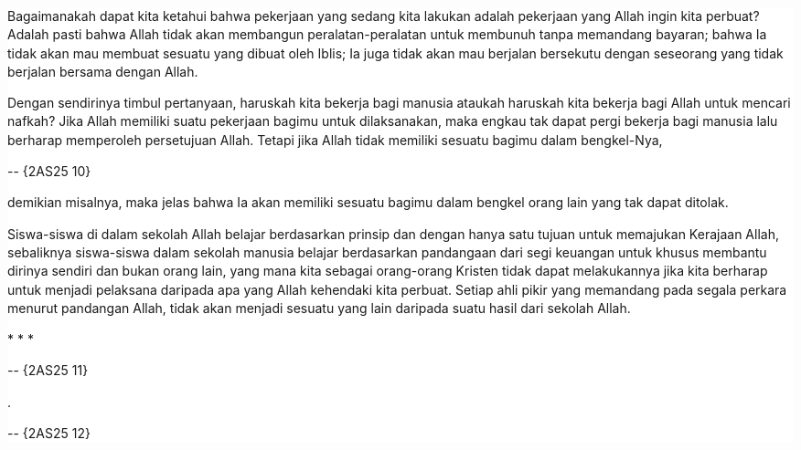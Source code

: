 Bagaimanakah dapat kita ketahui bahwa pekerjaan yang sedang kita lakukan adalah pekerjaan yang Allah ingin kita perbuat? Adalah pasti bahwa Allah tidak akan membangun peralatan-peralatan untuk membunuh tanpa memandang bayaran; bahwa Ia tidak akan mau membuat sesuatu yang dibuat oleh Iblis; Ia juga tidak akan mau berjalan bersekutu dengan seseorang yang tidak berjalan bersama dengan Allah.

Dengan sendirinya timbul pertanyaan, haruskah kita bekerja bagi manusia ataukah haruskah kita bekerja bagi Allah untuk mencari nafkah? Jika Allah memiliki suatu pekerjaan bagimu untuk dilaksanakan, maka engkau tak dapat pergi bekerja bagi manusia lalu berharap memperoleh persetujuan Allah. Tetapi jika Allah tidak memiliki sesuatu bagimu dalam bengkel-Nya,

 -- {2AS25 10}   
  
  demikian misalnya, maka jelas bahwa Ia akan memiliki sesuatu bagimu dalam bengkel orang lain yang tak dapat ditolak.

Siswa-siswa di dalam sekolah Allah belajar berdasarkan prinsip dan dengan hanya satu tujuan untuk memajukan Kerajaan Allah, sebaliknya siswa-siswa dalam sekolah manusia belajar berdasarkan pandangaan dari segi keuangan untuk khusus membantu dirinya sendiri dan bukan orang lain, yang mana kita sebagai orang-orang Kristen tidak dapat melakukannya jika kita berharap untuk menjadi pelaksana daripada apa yang Allah kehendaki kita perbuat. Setiap ahli pikir yang memandang pada segala perkara menurut pandangan Allah, tidak akan menjadi sesuatu yang lain daripada suatu hasil dari sekolah Allah.

\* \* \*

 -- {2AS25 11}   
  
  .

 -- {2AS25 12}   
  
  
